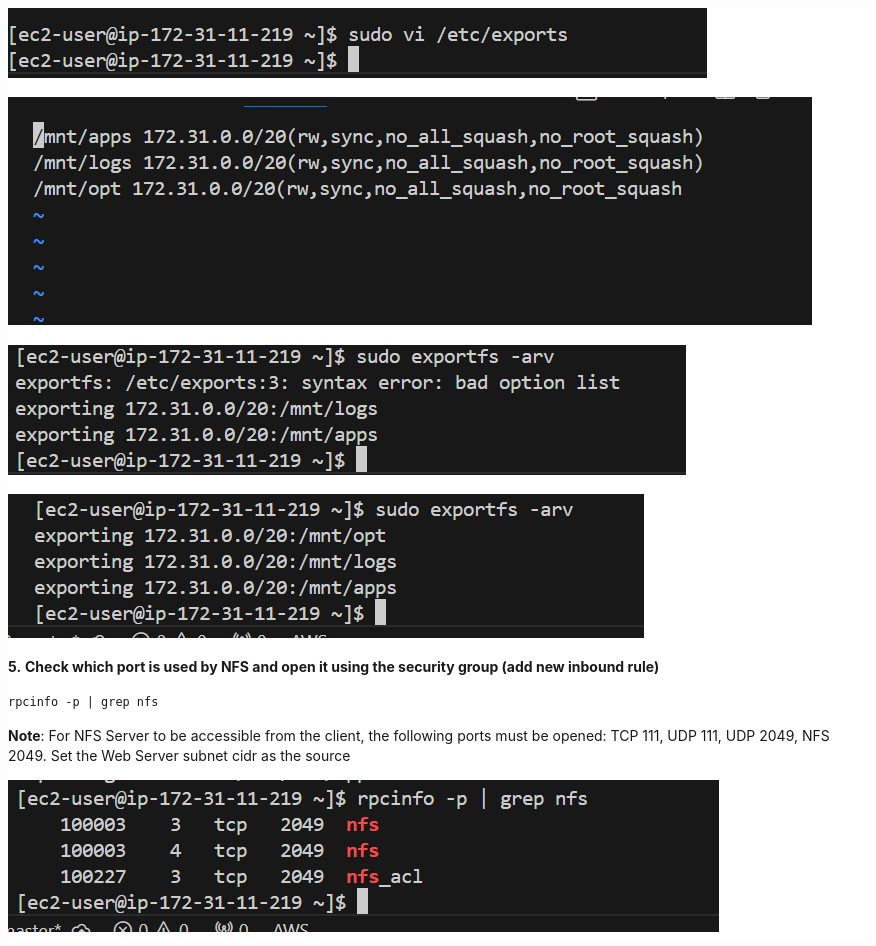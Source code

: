 ![image alt](https://github.com/Maarioon/Steghub_Devops-Cloud_Engineering/blob/32e85bc4da60d8745b4448b2be4993dc1fb6d307/DevOps-Tooling-Website-Solution-103/images/Screenshot%202024-09-29%20103727.png)

![image alt](https://github.com/Maarioon/Steghub_Devops-Cloud_Engineering/blob/32e85bc4da60d8745b4448b2be4993dc1fb6d307/DevOps-Tooling-Website-Solution-103/images/Screenshot%202024-09-29%20103740.png)

![image alt](https://github.com/Maarioon/Steghub_Devops-Cloud_Engineering/blob/32e85bc4da60d8745b4448b2be4993dc1fb6d307/DevOps-Tooling-Website-Solution-103/images/Screenshot%202024-09-29%20103916.png)

![image alt](https://github.com/Maarioon/Steghub_Devops-Cloud_Engineering/blob/32e85bc4da60d8745b4448b2be4993dc1fb6d307/DevOps-Tooling-Website-Solution-103/images/Screenshot%202024-09-29%20104152.png)

__5.__ __Check which port is used by NFS and open it using the security group (add new inbound rule)__

```
rpcinfo -p | grep nfs
```

__Note__: For NFS Server to be accessible from the client, the following ports must be opened: TCP 111, UDP 111, UDP 2049, NFS 2049.
Set the Web Server subnet cidr as the source

![image alt](https://github.com/Maarioon/Steghub_Devops-Cloud_Engineering/blob/32e85bc4da60d8745b4448b2be4993dc1fb6d307/DevOps-Tooling-Website-Solution-103/images/Screenshot%202024-09-29%20104224.png)
